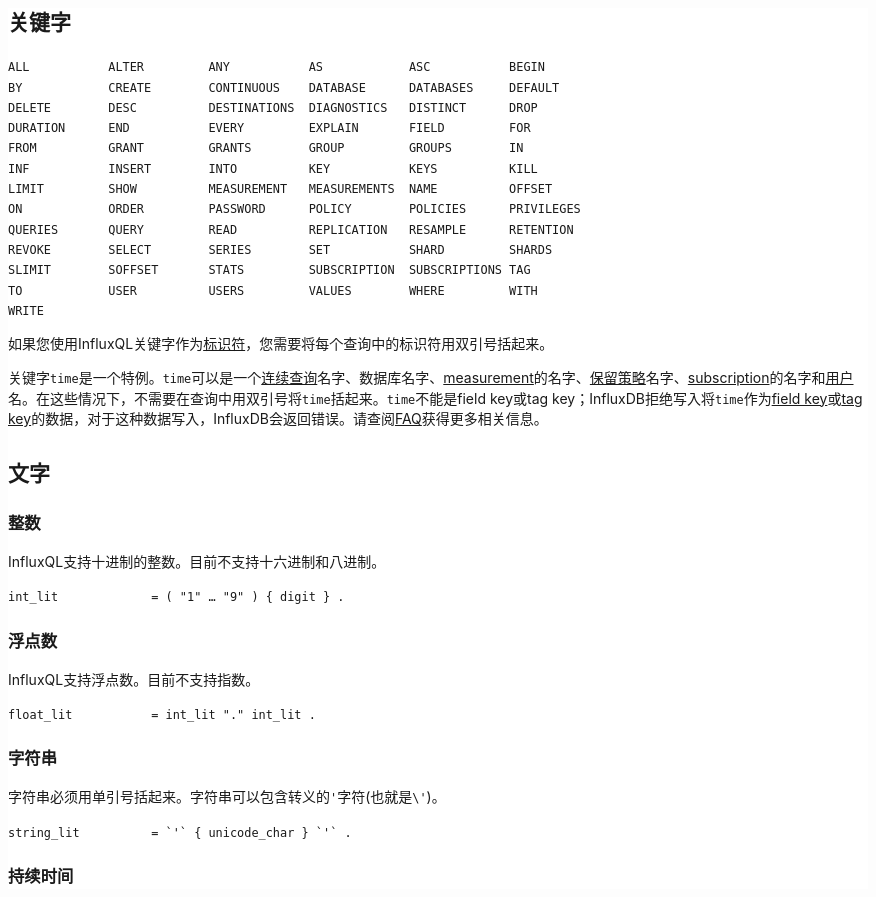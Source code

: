 ## 关键字

```
ALL           ALTER         ANY           AS            ASC           BEGIN
BY            CREATE        CONTINUOUS    DATABASE      DATABASES     DEFAULT
DELETE        DESC          DESTINATIONS  DIAGNOSTICS   DISTINCT      DROP
DURATION      END           EVERY         EXPLAIN       FIELD         FOR
FROM          GRANT         GRANTS        GROUP         GROUPS        IN
INF           INSERT        INTO          KEY           KEYS          KILL
LIMIT         SHOW          MEASUREMENT   MEASUREMENTS  NAME          OFFSET
ON            ORDER         PASSWORD      POLICY        POLICIES      PRIVILEGES
QUERIES       QUERY         READ          REPLICATION   RESAMPLE      RETENTION
REVOKE        SELECT        SERIES        SET           SHARD         SHARDS
SLIMIT        SOFFSET       STATS         SUBSCRIPTION  SUBSCRIPTIONS TAG
TO            USER          USERS         VALUES        WHERE         WITH
WRITE
```

如果您使用InfluxQL关键字作为[标识符](/influxdb/v1.8/concepts/glossary/#identifier)，您需要将每个查询中的标识符用双引号括起来。

关键字`time`是一个特例。`time`可以是一个[连续查询](/influxdb/v1.8/concepts/glossary/#continuous-query-cq)名字、数据库名字、[measurement](/influxdb/v1.8/concepts/glossary/#measurement)的名字、[保留策略](/influxdb/v1.8/concepts/glossary/#retention-policy-rp)名字、[subscription](/influxdb/v1.8/concepts/glossary/#subscription)的名字和[用户](/influxdb/v1.8/concepts/glossary/#user)名。在这些情况下，不需要在查询中用双引号将`time`括起来。`time`不能是field key或tag key；InfluxDB拒绝写入将`time`作为[field key](/influxdb/v1.8/concepts/glossary/#field-key)或[tag key](/influxdb/v1.8/concepts/glossary/#tag-key)的数据，对于这种数据写入，InfluxDB会返回错误。请查阅[FAQ](/influxdb/v1.8/troubleshooting/frequently-asked-questions/#time)获得更多相关信息。

## 文字

### 整数

InfluxQL支持十进制的整数。目前不支持十六进制和八进制。

```
int_lit             = ( "1" … "9" ) { digit } .
```

### 浮点数

InfluxQL支持浮点数。目前不支持指数。

```
float_lit           = int_lit "." int_lit .
```

### 字符串

字符串必须用单引号括起来。字符串可以包含转义的`'`字符(也就是`\'`)。

```
string_lit          = `'` { unicode_char } `'` .
```

### 持续时间
